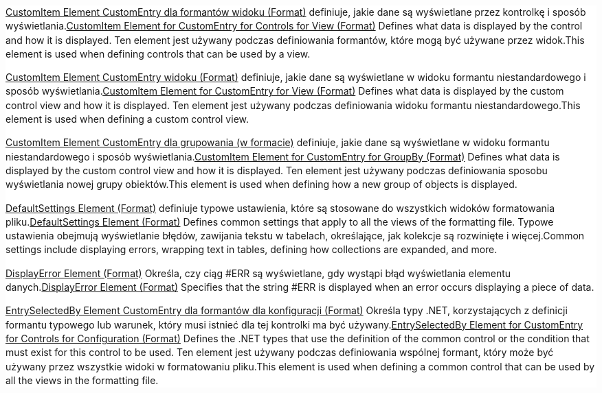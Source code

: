 <span data-ttu-id="e46e6-144">[CustomItem Element CustomEntry dla formantów widoku (Format)](./customitem-element-for-customentry-for-controls-for-view-format.md) definiuje, jakie dane są wyświetlane przez kontrolkę i sposób wyświetlania.</span><span class="sxs-lookup"><span data-stu-id="e46e6-144">[CustomItem Element for CustomEntry for Controls for View (Format)](./customitem-element-for-customentry-for-controls-for-view-format.md) Defines what data is displayed by the control and how it is displayed.</span></span> <span data-ttu-id="e46e6-145">Ten element jest używany podczas definiowania formantów, które mogą być używane przez widok.</span><span class="sxs-lookup"><span data-stu-id="e46e6-145">This element is used when defining controls that can be used by a view.</span></span>

<span data-ttu-id="e46e6-146">[CustomItem Element CustomEntry widoku (Format)](./customitem-element-for-customentry-for-customcontrol-for-view-format.md) definiuje, jakie dane są wyświetlane w widoku formantu niestandardowego i sposób wyświetlania.</span><span class="sxs-lookup"><span data-stu-id="e46e6-146">[CustomItem Element for CustomEntry for View (Format)](./customitem-element-for-customentry-for-customcontrol-for-view-format.md) Defines what data is displayed by the custom control view and how it is displayed.</span></span> <span data-ttu-id="e46e6-147">Ten element jest używany podczas definiowania widoku formantu niestandardowego.</span><span class="sxs-lookup"><span data-stu-id="e46e6-147">This element is used when defining a custom control view.</span></span>

<span data-ttu-id="e46e6-148">[CustomItem Element CustomEntry dla grupowania (w formacie)](./customitem-element-for-customentry-for-groupby-format.md) definiuje, jakie dane są wyświetlane w widoku formantu niestandardowego i sposób wyświetlania.</span><span class="sxs-lookup"><span data-stu-id="e46e6-148">[CustomItem Element for CustomEntry for GroupBy (Format)](./customitem-element-for-customentry-for-groupby-format.md) Defines what data is displayed by the custom control view and how it is displayed.</span></span> <span data-ttu-id="e46e6-149">Ten element jest używany podczas definiowania sposobu wyświetlania nowej grupy obiektów.</span><span class="sxs-lookup"><span data-stu-id="e46e6-149">This element is used when defining how a new group of objects is displayed.</span></span>

<span data-ttu-id="e46e6-150">[DefaultSettings Element (Format)](./defaultsettings-element-format.md) definiuje typowe ustawienia, które są stosowane do wszystkich widoków formatowania pliku.</span><span class="sxs-lookup"><span data-stu-id="e46e6-150">[DefaultSettings Element (Format)](./defaultsettings-element-format.md) Defines common settings that apply to all the views of the formatting file.</span></span> <span data-ttu-id="e46e6-151">Typowe ustawienia obejmują wyświetlanie błędów, zawijania tekstu w tabelach, określające, jak kolekcje są rozwinięte i więcej.</span><span class="sxs-lookup"><span data-stu-id="e46e6-151">Common settings include displaying errors, wrapping text in tables, defining how collections are expanded, and more.</span></span>

<span data-ttu-id="e46e6-152">[DisplayError Element (Format)](./displayerror-element-format.md) Określa, czy ciąg #ERR są wyświetlane, gdy wystąpi błąd wyświetlania elementu danych.</span><span class="sxs-lookup"><span data-stu-id="e46e6-152">[DisplayError Element (Format)](./displayerror-element-format.md) Specifies that the string #ERR is displayed when an error occurs displaying a piece of data.</span></span>

<span data-ttu-id="e46e6-153">[EntrySelectedBy Element CustomEntry dla formantów dla konfiguracji (Format)](./entryselectedby-element-for-customentry-for-controls-for-configuration-format.md) Określa typy .NET, korzystających z definicji formantu typowego lub warunek, który musi istnieć dla tej kontrolki ma być używany.</span><span class="sxs-lookup"><span data-stu-id="e46e6-153">[EntrySelectedBy Element for CustomEntry for Controls for Configuration (Format)](./entryselectedby-element-for-customentry-for-controls-for-configuration-format.md) Defines the .NET types that use the definition of the common control or the condition that must exist for this control to be used.</span></span> <span data-ttu-id="e46e6-154">Ten element jest używany podczas definiowania wspólnej formant, który może być używany przez wszystkie widoki w formatowaniu pliku.</span><span class="sxs-lookup"><span data-stu-id="e46e6-154">This element is used when defining a common control that can be used by all the views in the formatting file.</span></span>
